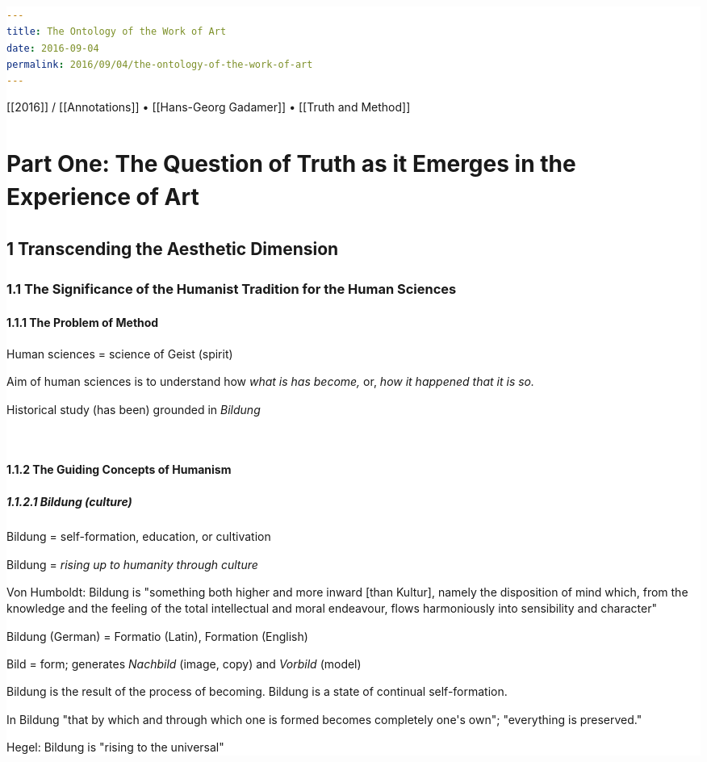 ```yaml
---
title: The Ontology of the Work of Art
date: 2016-09-04
permalink: 2016/09/04/the-ontology-of-the-work-of-art
---
```



[[2016]] / [[Annotations]] • [[Hans-Georg Gadamer]] • [[Truth and Method]]

# Part One: The Question of Truth as it Emerges in the Experience of Art

## 1 Transcending the Aesthetic Dimension

### 1.1 The Significance of the Humanist Tradition for the Human Sciences

#### 1.1.1 The Problem of Method

 Human sciences = science of Geist (spirit)

 Aim of human sciences is to understand how *what is has become,* or, *how it happened that it is so.*

 Historical study (has been) grounded in *Bildung*

<br>


#### 1.1.2 The Guiding Concepts of Humanism

##### 1.1.2.1 Bildung (culture)

 Bildung = self-formation, education, or cultivation

 Bildung = *rising up to humanity through culture*

 Von Humboldt: Bildung is "something both higher and more inward
 [than Kultur], namely the disposition of mind which, from the
 knowledge and the feeling of the total intellectual and moral
 endeavour, flows harmoniously into sensibility and character"

 Bildung (German) = Formatio (Latin), Formation (English)

 Bild = form; generates *Nachbild* (image, copy) and *Vorbild* (model)

 Bildung is the result of the process of becoming. Bildung is a state
 of continual self-formation.

 In Bildung "that by which and through which one is formed becomes
 completely one's own"; "everything is preserved."

 Hegel: Bildung is "rising to the universal"
